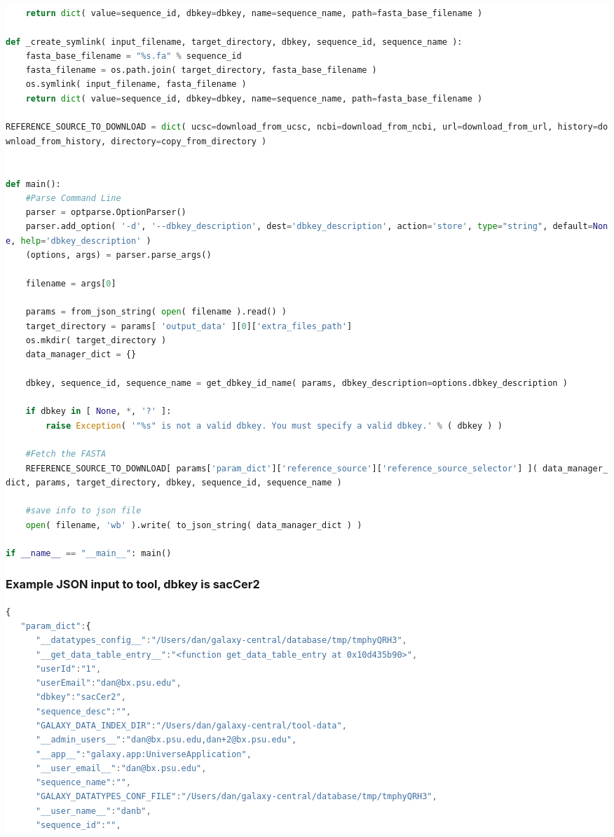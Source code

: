 ```python
    return dict( value=sequence_id, dbkey=dbkey, name=sequence_name, path=fasta_base_filename )

def _create_symlink( input_filename, target_directory, dbkey, sequence_id, sequence_name ):
    fasta_base_filename = "%s.fa" % sequence_id
    fasta_filename = os.path.join( target_directory, fasta_base_filename )
    os.symlink( input_filename, fasta_filename )
    return dict( value=sequence_id, dbkey=dbkey, name=sequence_name, path=fasta_base_filename )

REFERENCE_SOURCE_TO_DOWNLOAD = dict( ucsc=download_from_ucsc, ncbi=download_from_ncbi, url=download_from_url, history=download_from_history, directory=copy_from_directory )


def main():
    #Parse Command Line
    parser = optparse.OptionParser()
    parser.add_option( '-d', '--dbkey_description', dest='dbkey_description', action='store', type="string", default=None, help='dbkey_description' )
    (options, args) = parser.parse_args()
    
    filename = args[0]
    
    params = from_json_string( open( filename ).read() )
    target_directory = params[ 'output_data' ][0]['extra_files_path']
    os.mkdir( target_directory )
    data_manager_dict = {}
    
    dbkey, sequence_id, sequence_name = get_dbkey_id_name( params, dbkey_description=options.dbkey_description ) 
    
    if dbkey in [ None, *, '?' ]:
        raise Exception( '"%s" is not a valid dbkey. You must specify a valid dbkey.' % ( dbkey ) )
    
    #Fetch the FASTA
    REFERENCE_SOURCE_TO_DOWNLOAD[ params['param_dict']['reference_source']['reference_source_selector'] ]( data_manager_dict, params, target_directory, dbkey, sequence_id, sequence_name )
    
    #save info to json file
    open( filename, 'wb' ).write( to_json_string( data_manager_dict ) )
        
if __name__ == "__main__": main()


```


### Example JSON input to tool, dbkey is sacCer2

```javascript
{
   "param_dict":{
      "__datatypes_config__":"/Users/dan/galaxy-central/database/tmp/tmphyQRH3",
      "__get_data_table_entry__":"<function get_data_table_entry at 0x10d435b90>",
      "userId":"1",
      "userEmail":"dan@bx.psu.edu",
      "dbkey":"sacCer2",
      "sequence_desc":"",
      "GALAXY_DATA_INDEX_DIR":"/Users/dan/galaxy-central/tool-data",
      "__admin_users__":"dan@bx.psu.edu,dan+2@bx.psu.edu",
      "__app__":"galaxy.app:UniverseApplication",
      "__user_email__":"dan@bx.psu.edu",
      "sequence_name":"",
      "GALAXY_DATATYPES_CONF_FILE":"/Users/dan/galaxy-central/database/tmp/tmphyQRH3",
      "__user_name__":"danb",
      "sequence_id":"",
```